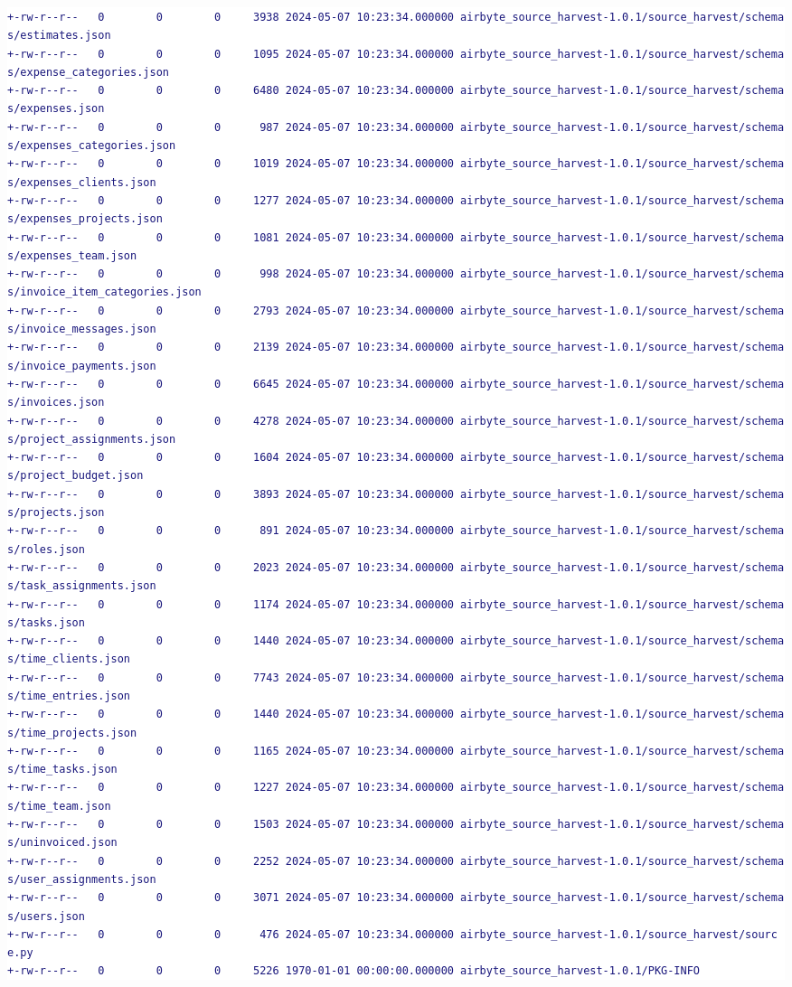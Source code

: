 ```diff
+-rw-r--r--   0        0        0     3938 2024-05-07 10:23:34.000000 airbyte_source_harvest-1.0.1/source_harvest/schemas/estimates.json
+-rw-r--r--   0        0        0     1095 2024-05-07 10:23:34.000000 airbyte_source_harvest-1.0.1/source_harvest/schemas/expense_categories.json
+-rw-r--r--   0        0        0     6480 2024-05-07 10:23:34.000000 airbyte_source_harvest-1.0.1/source_harvest/schemas/expenses.json
+-rw-r--r--   0        0        0      987 2024-05-07 10:23:34.000000 airbyte_source_harvest-1.0.1/source_harvest/schemas/expenses_categories.json
+-rw-r--r--   0        0        0     1019 2024-05-07 10:23:34.000000 airbyte_source_harvest-1.0.1/source_harvest/schemas/expenses_clients.json
+-rw-r--r--   0        0        0     1277 2024-05-07 10:23:34.000000 airbyte_source_harvest-1.0.1/source_harvest/schemas/expenses_projects.json
+-rw-r--r--   0        0        0     1081 2024-05-07 10:23:34.000000 airbyte_source_harvest-1.0.1/source_harvest/schemas/expenses_team.json
+-rw-r--r--   0        0        0      998 2024-05-07 10:23:34.000000 airbyte_source_harvest-1.0.1/source_harvest/schemas/invoice_item_categories.json
+-rw-r--r--   0        0        0     2793 2024-05-07 10:23:34.000000 airbyte_source_harvest-1.0.1/source_harvest/schemas/invoice_messages.json
+-rw-r--r--   0        0        0     2139 2024-05-07 10:23:34.000000 airbyte_source_harvest-1.0.1/source_harvest/schemas/invoice_payments.json
+-rw-r--r--   0        0        0     6645 2024-05-07 10:23:34.000000 airbyte_source_harvest-1.0.1/source_harvest/schemas/invoices.json
+-rw-r--r--   0        0        0     4278 2024-05-07 10:23:34.000000 airbyte_source_harvest-1.0.1/source_harvest/schemas/project_assignments.json
+-rw-r--r--   0        0        0     1604 2024-05-07 10:23:34.000000 airbyte_source_harvest-1.0.1/source_harvest/schemas/project_budget.json
+-rw-r--r--   0        0        0     3893 2024-05-07 10:23:34.000000 airbyte_source_harvest-1.0.1/source_harvest/schemas/projects.json
+-rw-r--r--   0        0        0      891 2024-05-07 10:23:34.000000 airbyte_source_harvest-1.0.1/source_harvest/schemas/roles.json
+-rw-r--r--   0        0        0     2023 2024-05-07 10:23:34.000000 airbyte_source_harvest-1.0.1/source_harvest/schemas/task_assignments.json
+-rw-r--r--   0        0        0     1174 2024-05-07 10:23:34.000000 airbyte_source_harvest-1.0.1/source_harvest/schemas/tasks.json
+-rw-r--r--   0        0        0     1440 2024-05-07 10:23:34.000000 airbyte_source_harvest-1.0.1/source_harvest/schemas/time_clients.json
+-rw-r--r--   0        0        0     7743 2024-05-07 10:23:34.000000 airbyte_source_harvest-1.0.1/source_harvest/schemas/time_entries.json
+-rw-r--r--   0        0        0     1440 2024-05-07 10:23:34.000000 airbyte_source_harvest-1.0.1/source_harvest/schemas/time_projects.json
+-rw-r--r--   0        0        0     1165 2024-05-07 10:23:34.000000 airbyte_source_harvest-1.0.1/source_harvest/schemas/time_tasks.json
+-rw-r--r--   0        0        0     1227 2024-05-07 10:23:34.000000 airbyte_source_harvest-1.0.1/source_harvest/schemas/time_team.json
+-rw-r--r--   0        0        0     1503 2024-05-07 10:23:34.000000 airbyte_source_harvest-1.0.1/source_harvest/schemas/uninvoiced.json
+-rw-r--r--   0        0        0     2252 2024-05-07 10:23:34.000000 airbyte_source_harvest-1.0.1/source_harvest/schemas/user_assignments.json
+-rw-r--r--   0        0        0     3071 2024-05-07 10:23:34.000000 airbyte_source_harvest-1.0.1/source_harvest/schemas/users.json
+-rw-r--r--   0        0        0      476 2024-05-07 10:23:34.000000 airbyte_source_harvest-1.0.1/source_harvest/source.py
+-rw-r--r--   0        0        0     5226 1970-01-01 00:00:00.000000 airbyte_source_harvest-1.0.1/PKG-INFO
```
